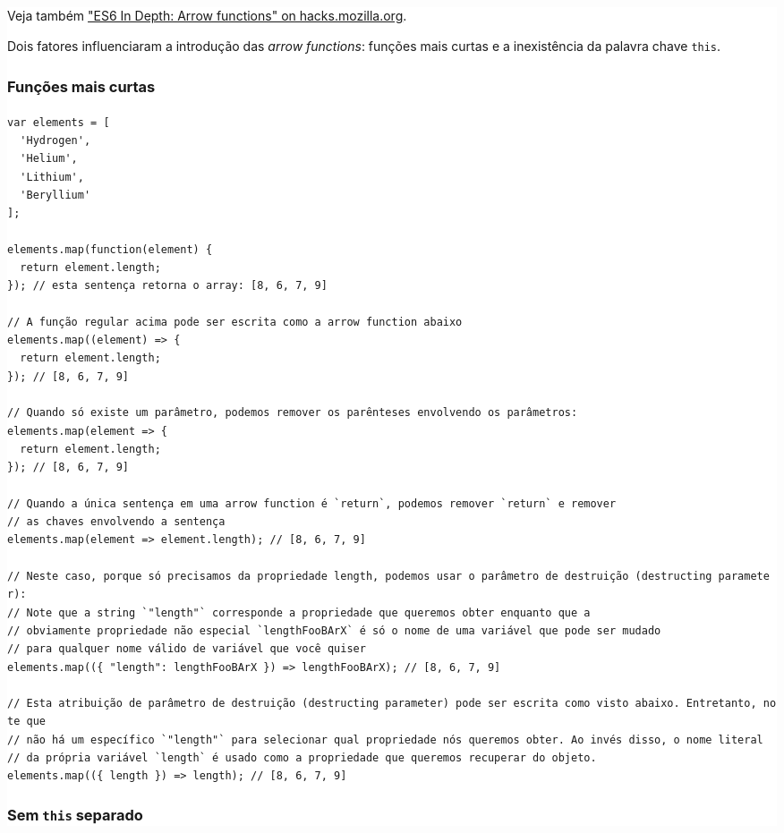 Veja também ["ES6 In Depth: Arrow functions" on hacks.mozilla.org](https://hacks.mozilla.org/2015/06/es6-in-depth-arrow-functions/).

Dois fatores influenciaram a introdução das _arrow functions_: funções mais curtas e a inexistência da palavra chave `this`.

### Funções mais curtas

```
var elements = [
  'Hydrogen',
  'Helium',
  'Lithium',
  'Beryllium'
];

elements.map(function(element) {
  return element.length;
}); // esta sentença retorna o array: [8, 6, 7, 9]

// A função regular acima pode ser escrita como a arrow function abaixo
elements.map((element) => {
  return element.length;
}); // [8, 6, 7, 9]

// Quando só existe um parâmetro, podemos remover os parênteses envolvendo os parâmetros:
elements.map(element => {
  return element.length;
}); // [8, 6, 7, 9]

// Quando a única sentença em uma arrow function é `return`, podemos remover `return` e remover
// as chaves envolvendo a sentença
elements.map(element => element.length); // [8, 6, 7, 9]

// Neste caso, porque só precisamos da propriedade length, podemos usar o parâmetro de destruição (destructing parameter):
// Note que a string `"length"` corresponde a propriedade que queremos obter enquanto que a
// obviamente propriedade não especial `lengthFooBArX` é só o nome de uma variável que pode ser mudado
// para qualquer nome válido de variável que você quiser
elements.map(({ "length": lengthFooBArX }) => lengthFooBArX); // [8, 6, 7, 9]

// Esta atribuição de parâmetro de destruição (destructing parameter) pode ser escrita como visto abaixo. Entretanto, note que
// não há um específico `"length"` para selecionar qual propriedade nós queremos obter. Ao invés disso, o nome literal
// da própria variável `length` é usado como a propriedade que queremos recuperar do objeto.
elements.map(({ length }) => length); // [8, 6, 7, 9]
```

### Sem `this` separado
